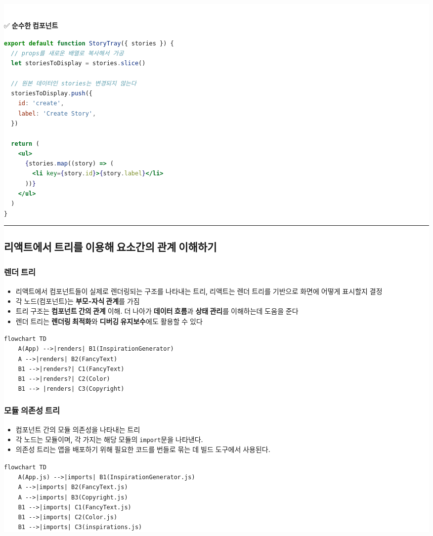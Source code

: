 <br/>

✅ **순수한 컴포넌트**

```jsx
export default function StoryTray({ stories }) {
  // props를 새로운 배열로 복사해서 가공
  let storiesToDisplay = stories.slice()

  // 원본 데이터인 stories는 변경되지 않는다
  storiesToDisplay.push({
    id: 'create',
    label: 'Create Story',
  })

  return (
    <ul>
      {stories.map((story) => (
        <li key={story.id}>{story.label}</li>
      ))}
    </ul>
  )
}
```

---

## 리액트에서 트리를 이용해 요소간의 관계 이해하기

### 렌더 트리

- 리액트에서 컴포넌트들이 실제로 렌더링되는 구조를 나타내는 트리, 리액트는 렌더 트리를 기반으로 화면에 어떻게 표시할지 결정
- 각 노드(컴포넌트)는 **부모-자식 관계**를 가짐
- 트리 구조는 **컴포넌트 간의 관계** 이해. 더 나아가 **데이터 흐름**과 **상태 관리**를 이해하는데 도움을 준다
- 렌더 트리는 **렌더링 최적화**와 **디버깅 유지보수**에도 활용할 수 있다

```mermaid
flowchart TD
    A(App) -->|renders| B1(InspirationGenerator)
    A -->|renders| B2(FancyText)
    B1 -->|renders?| C1(FancyText)
    B1 -->|renders?| C2(Color)
    B1 --> |renders| C3(Copyright)

```

### 모듈 의존성 트리

- 컴포넌트 간의 모듈 의존성을 나타내는 트리
- 각 노드는 모듈이며, 각 가지는 해당 모듈의 `import`문을 나타낸다.
- 의존성 트리는 앱을 배포하기 위해 필요한 코드를 번들로 묶는 데 빌드 도구에서 사용된다.

```mermaid
flowchart TD
    A(App.js) -->|imports| B1(InspirationGenerator.js)
    A -->|imports| B2(FancyText.js)
    A -->|imports| B3(Copyright.js)
    B1 -->|imports| C1(FancyText.js)
    B1 -->|imports| C2(Color.js)
    B1 -->|imports| C3(inspirations.js)

```
